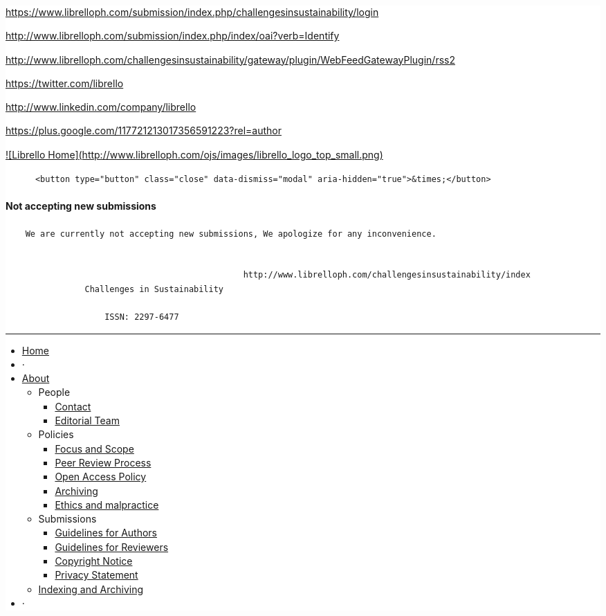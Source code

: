 
<noscript><iframe src="//www.googletagmanager.com/ns.html?id=GTM-KZQS36" height="0" width="0" style="display:none;visibility:hidden"></iframe></noscript>










https://www.librelloph.com/submission/index.php/challengesinsustainability/login

http://www.librelloph.com/submission/index.php/index/oai?verb=Identify

http://www.librelloph.com/challengesinsustainability/gateway/plugin/WebFeedGatewayPlugin/rss2

https://twitter.com/librello

http://www.linkedin.com/company/librello

https://plus.google.com/117721213017356591223?rel=author

[!\[Librello Home\](http://www.librelloph.com/ojs/images/librello_logo_top_small.png)](http://www.librelloph.com)



          <button type="button" class="close" data-dismiss="modal" aria-hidden="true">&times;</button>
          
#### Not accepting new submissions

        We are currently not accepting new submissions, We apologize for any inconvenience.


    

  


# 
                                                    http://www.librelloph.com/challengesinsustainability/index
                    Challenges in Sustainability 

                        ISSN: 2297-6477

* * *

- [Home](http://www.librelloph.com/challengesinsustainability/index)
- ·
- [About](http://www.librelloph.com/challengesinsustainability/about)
    - People
        - [Contact](http://www.librelloph.com/challengesinsustainability/about/contact)
        - [Editorial Team](http://www.librelloph.com/challengesinsustainability/about/editorialTeam)
    - Policies
        - [Focus and Scope](http://www.librelloph.com/challengesinsustainability/about/editorialPolicies#focusAndScope)
        - [Peer Review Process](http://www.librelloph.com/challengesinsustainability/about/editorialPolicies#peerReviewProcess)
        - [Open Access Policy](http://www.librelloph.com/challengesinsustainability/about/editorialPolicies#openAccessPolicy)
        - [Archiving](http://www.librelloph.com/challengesinsustainability/about/editorialPolicies#archiving)
        - [Ethics and malpractice](http://www.librelloph.com/challengesinsustainability/pages/view/ethics_and_malpractice_guidelines)
    - Submissions
        - [Guidelines for Authors](/submission/public/ref_style/new_guidelines_for_authors.pdf)
        - [Guidelines
                                for Reviewers](/submission/public/ref_style/guidelines_for_reviewers.pdf)
        - [Copyright Notice](http://www.librelloph.com/challengesinsustainability/about/submissions#copyrightNotice)
        - [Privacy Statement](http://www.librelloph.com/challengesinsustainability/about/submissions#privacyStatement)
    - [Indexing and
                    Archiving](http://www.librelloph.com/challengesinsustainability/pages/view/indexArchive)
- ·